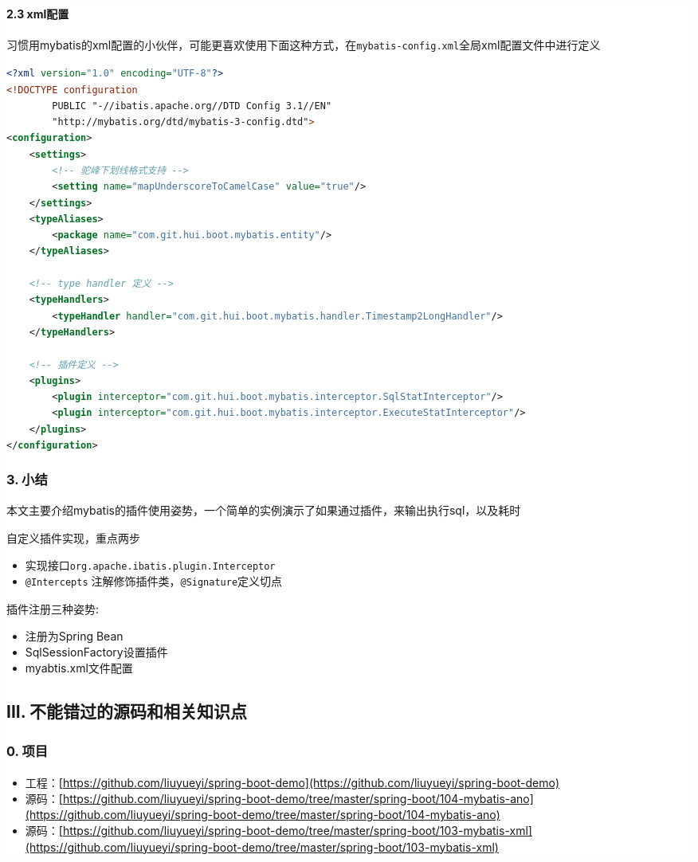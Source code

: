 #### 2.3 xml配置

习惯用mybatis的xml配置的小伙伴，可能更喜欢使用下面这种方式，在`mybatis-config.xml`全局xml配置文件中进行定义

```xml
<?xml version="1.0" encoding="UTF-8"?>
<!DOCTYPE configuration
        PUBLIC "-//ibatis.apache.org//DTD Config 3.1//EN"
        "http://mybatis.org/dtd/mybatis-3-config.dtd">
<configuration>
    <settings>
        <!-- 驼峰下划线格式支持 -->
        <setting name="mapUnderscoreToCamelCase" value="true"/>
    </settings>
    <typeAliases>
        <package name="com.git.hui.boot.mybatis.entity"/>
    </typeAliases>
    
    <!-- type handler 定义 -->
    <typeHandlers>
        <typeHandler handler="com.git.hui.boot.mybatis.handler.Timestamp2LongHandler"/>
    </typeHandlers>

    <!-- 插件定义 -->
    <plugins>
        <plugin interceptor="com.git.hui.boot.mybatis.interceptor.SqlStatInterceptor"/>
        <plugin interceptor="com.git.hui.boot.mybatis.interceptor.ExecuteStatInterceptor"/>
    </plugins>
</configuration>
```

### 3. 小结

本文主要介绍mybatis的插件使用姿势，一个简单的实例演示了如果通过插件，来输出执行sql，以及耗时

自定义插件实现，重点两步

- 实现接口`org.apache.ibatis.plugin.Interceptor`
- `@Intercepts` 注解修饰插件类，`@Signature`定义切点

插件注册三种姿势:

- 注册为Spring Bean
- SqlSessionFactory设置插件
- myabtis.xml文件配置


## III. 不能错过的源码和相关知识点

### 0. 项目

- 工程：[https://github.com/liuyueyi/spring-boot-demo](https://github.com/liuyueyi/spring-boot-demo)
- 源码：[https://github.com/liuyueyi/spring-boot-demo/tree/master/spring-boot/104-mybatis-ano](https://github.com/liuyueyi/spring-boot-demo/tree/master/spring-boot/104-mybatis-ano)
- 源码：[https://github.com/liuyueyi/spring-boot-demo/tree/master/spring-boot/103-mybatis-xml](https://github.com/liuyueyi/spring-boot-demo/tree/master/spring-boot/103-mybatis-xml)
